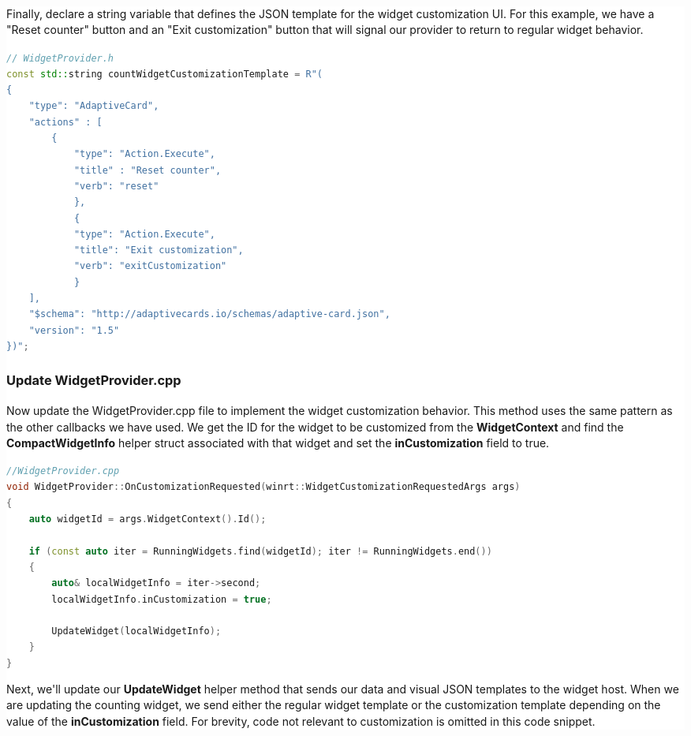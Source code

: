 Finally, declare a string variable that defines the JSON template for the widget customization UI. For this example, we have a "Reset counter" button and an "Exit customization" button that will signal our provider to return to regular widget behavior.

```cpp
// WidgetProvider.h
const std::string countWidgetCustomizationTemplate = R"(
{
    "type": "AdaptiveCard",
    "actions" : [
        {
            "type": "Action.Execute",
            "title" : "Reset counter",
            "verb": "reset"
            },
            {
            "type": "Action.Execute",
            "title": "Exit customization",
            "verb": "exitCustomization"
            }
    ],
    "$schema": "http://adaptivecards.io/schemas/adaptive-card.json",
    "version": "1.5"
})";
```

### Update WidgetProvider.cpp

Now update the WidgetProvider.cpp file to implement the widget customization behavior. This method uses the same pattern as the other callbacks we have used. We get the ID for the widget to be customized from the **WidgetContext** and find the **CompactWidgetInfo** helper struct associated with that widget and set the **inCustomization** field to true.

```cpp
//WidgetProvider.cpp
void WidgetProvider::OnCustomizationRequested(winrt::WidgetCustomizationRequestedArgs args)
{
    auto widgetId = args.WidgetContext().Id();

    if (const auto iter = RunningWidgets.find(widgetId); iter != RunningWidgets.end())
    {
        auto& localWidgetInfo = iter->second;
        localWidgetInfo.inCustomization = true;

        UpdateWidget(localWidgetInfo);
    }
}
```

Next, we'll update our **UpdateWidget** helper method that sends our data and visual JSON templates to the widget host. When we are updating the counting widget, we send either the regular widget template or the customization template depending on the value of the **inCustomization** field. For brevity, code not relevant to customization is omitted in this code snippet.
